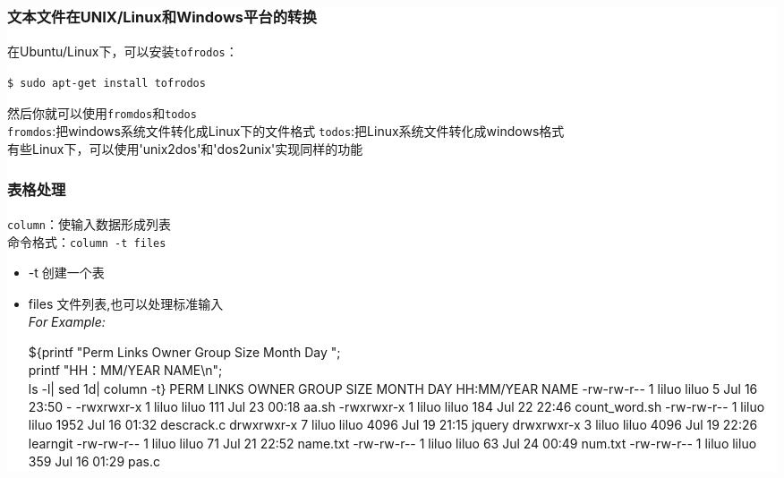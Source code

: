 ### 文本文件在UNIX/Linux和Windows平台的转换  
在Ubuntu/Linux下，可以安装`tofrodos`：  

	$ sudo apt-get install tofrodos  
然后你就可以使用`fromdos`和`todos`  
`fromdos`:把windows系统文件转化成Linux下的文件格式 
`todos`:把Linux系统文件转化成windows格式  
有些Linux下，可以使用'unix2dos'和'dos2unix'实现同样的功能  

### 表格处理  
`column`：使输入数据形成列表  
命令格式：`column -t files`  
- -t 创建一个表  
- files 文件列表,也可以处理标准输入  
*For Example:*  

	${printf "Perm Links Owner Group Size Month Day "; \
	printf "HH：MM/YEAR NAME\n"; \
	ls -l| sed 1d| column -t}
	PERM        LINKS  OWNER  GROUP  SIZE  MONTH  DAY  HH:MM/YEAR  NAME
	-rw-rw-r--  1      liluo  liluo  5     Jul    16   23:50       -
	-rwxrwxr-x  1      liluo  liluo  111   Jul    23   00:18       aa.sh
	-rwxrwxr-x  1      liluo  liluo  184   Jul    22   22:46       count_word.sh
	-rw-rw-r--  1      liluo  liluo  1952  Jul    16   01:32       descrack.c
	drwxrwxr-x  7      liluo  liluo  4096  Jul    19   21:15       jquery
	drwxrwxr-x  3      liluo  liluo  4096  Jul    19   22:26       learngit
	-rw-rw-r--  1      liluo  liluo  71    Jul    21   22:52       name.txt
	-rw-rw-r--  1      liluo  liluo  63    Jul    24   00:49       num.txt
	-rw-rw-r--  1      liluo  liluo  359   Jul    16   01:29       pas.c

